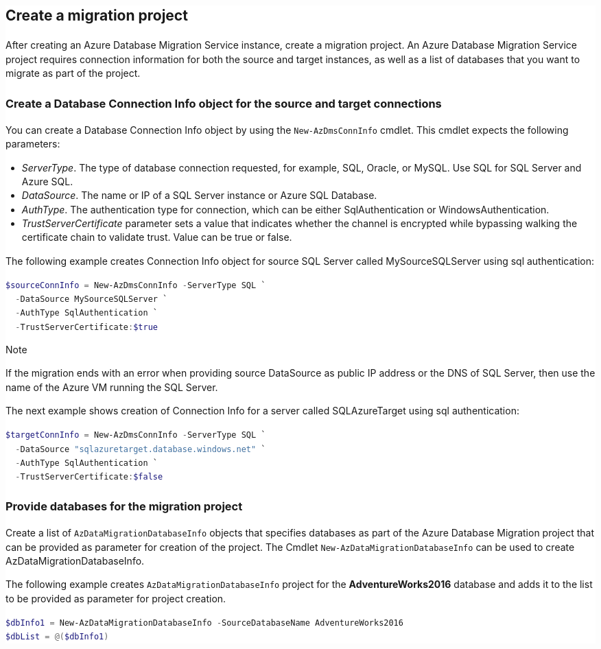 ## Create a migration project

After creating an Azure Database Migration Service instance, create a migration project. An Azure Database Migration Service project requires connection information for both the source and target instances, as well as a list of databases that you want to migrate as part of the project.

### Create a Database Connection Info object for the source and target connections

You can create a Database Connection Info object by using the `New-AzDmsConnInfo` cmdlet. This cmdlet expects the following parameters:

* *ServerType*. The type of database connection requested, for example, SQL, Oracle, or MySQL. Use SQL for SQL Server and Azure SQL.
* *DataSource*. The name or IP of a SQL Server instance or Azure SQL Database.
* *AuthType*. The authentication type for connection, which can be either SqlAuthentication or WindowsAuthentication.
* *TrustServerCertificate* parameter sets a value that indicates whether the channel is encrypted while bypassing walking the certificate chain to validate trust. Value can be true or false.

The following example creates Connection Info object for source SQL Server called MySourceSQLServer using sql authentication:

```powershell
$sourceConnInfo = New-AzDmsConnInfo -ServerType SQL `
  -DataSource MySourceSQLServer `
  -AuthType SqlAuthentication `
  -TrustServerCertificate:$true
```

> [!NOTE]
>  If the migration ends with an error when providing source DataSource as public IP address or the DNS of SQL Server,
> then use the name of the Azure VM running the SQL Server.

The next example shows creation of Connection Info for a server called SQLAzureTarget using sql authentication:

```powershell
$targetConnInfo = New-AzDmsConnInfo -ServerType SQL `
  -DataSource "sqlazuretarget.database.windows.net" `
  -AuthType SqlAuthentication `
  -TrustServerCertificate:$false
```

### Provide databases for the migration project

Create a list of `AzDataMigrationDatabaseInfo` objects that specifies databases as part of the Azure Database Migration project that can be provided  as parameter for creation of the project. The Cmdlet `New-AzDataMigrationDatabaseInfo` can be used to create AzDataMigrationDatabaseInfo. 

The following example creates `AzDataMigrationDatabaseInfo` project for the **AdventureWorks2016** database and adds it to the list to be provided as parameter for project creation.

```powershell
$dbInfo1 = New-AzDataMigrationDatabaseInfo -SourceDatabaseName AdventureWorks2016
$dbList = @($dbInfo1)
```
